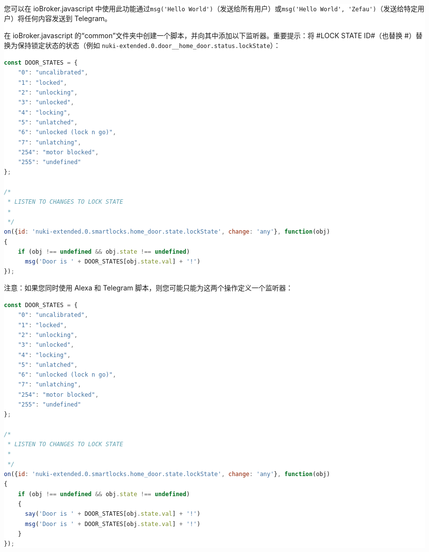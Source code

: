 您可以在 ioBroker.javascript 中使用此功能通过```msg('Hello World')```（发送给所有用户）或```msg('Hello World', 'Zefau')```（发送给特定用户）将任何内容发送到 Telegram。

在 ioBroker.javascript 的“common”文件夹中创建一个脚本，并向其中添加以下监听器。重要提示：将 #LOCK STATE ID#（也替换 #）替换为保持锁定状态的状态（例如 ```nuki-extended.0.door__home_door.status.lockState```）：

```javascript
const DOOR_STATES = {
    "0": "uncalibrated",
    "1": "locked",
    "2": "unlocking",
    "3": "unlocked",
    "4": "locking",
    "5": "unlatched",
    "6": "unlocked (lock n go)",
    "7": "unlatching",
    "254": "motor blocked",
    "255": "undefined"
};

/*
 * LISTEN TO CHANGES TO LOCK STATE
 *
 */
on({id: 'nuki-extended.0.smartlocks.home_door.state.lockState', change: 'any'}, function(obj)
{
    if (obj !== undefined && obj.state !== undefined)
      msg('Door is ' + DOOR_STATES[obj.state.val] + '!')
});
```

注意：如果您同时使用 Alexa 和 Telegram 脚本，则您可能只能为这两个操作定义一个监听器：

```javascript
const DOOR_STATES = {
    "0": "uncalibrated",
    "1": "locked",
    "2": "unlocking",
    "3": "unlocked",
    "4": "locking",
    "5": "unlatched",
    "6": "unlocked (lock n go)",
    "7": "unlatching",
    "254": "motor blocked",
    "255": "undefined"
};

/*
 * LISTEN TO CHANGES TO LOCK STATE
 *
 */
on({id: 'nuki-extended.0.smartlocks.home_door.state.lockState', change: 'any'}, function(obj)
{
    if (obj !== undefined && obj.state !== undefined)
    {
      say('Door is ' + DOOR_STATES[obj.state.val] + '!')
      msg('Door is ' + DOOR_STATES[obj.state.val] + '!')
    }
});
```
